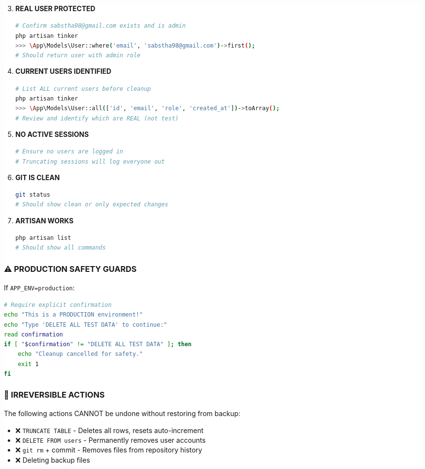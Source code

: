 3. **REAL USER PROTECTED**
   ```bash
   # Confirm sabstha98@gmail.com exists and is admin
   php artisan tinker
   >>> \App\Models\User::where('email', 'sabstha98@gmail.com')->first();
   # Should return user with admin role
   ```

4. **CURRENT USERS IDENTIFIED**
   ```bash
   # List ALL current users before cleanup
   php artisan tinker
   >>> \App\Models\User::all(['id', 'email', 'role', 'created_at'])->toArray();
   # Review and identify which are REAL (not test)
   ```

5. **NO ACTIVE SESSIONS**
   ```bash
   # Ensure no users are logged in
   # Truncating sessions will log everyone out
   ```

6. **GIT IS CLEAN**
   ```bash
   git status
   # Should show clean or only expected changes
   ```

7. **ARTISAN WORKS**
   ```bash
   php artisan list
   # Should show all commands
   ```

### ⚠️ PRODUCTION SAFETY GUARDS

If `APP_ENV=production`:

```bash
# Require explicit confirmation
echo "This is a PRODUCTION environment!"
echo "Type 'DELETE ALL TEST DATA' to continue:"
read confirmation
if [ "$confirmation" != "DELETE ALL TEST DATA" ]; then
    echo "Cleanup cancelled for safety."
    exit 1
fi
```

### 🚨 IRREVERSIBLE ACTIONS

The following actions CANNOT be undone without restoring from backup:

- ❌ `TRUNCATE TABLE` - Deletes all rows, resets auto-increment
- ❌ `DELETE FROM users` - Permanently removes user accounts
- ❌ `git rm` + commit - Removes files from repository history
- ❌ Deleting backup files
